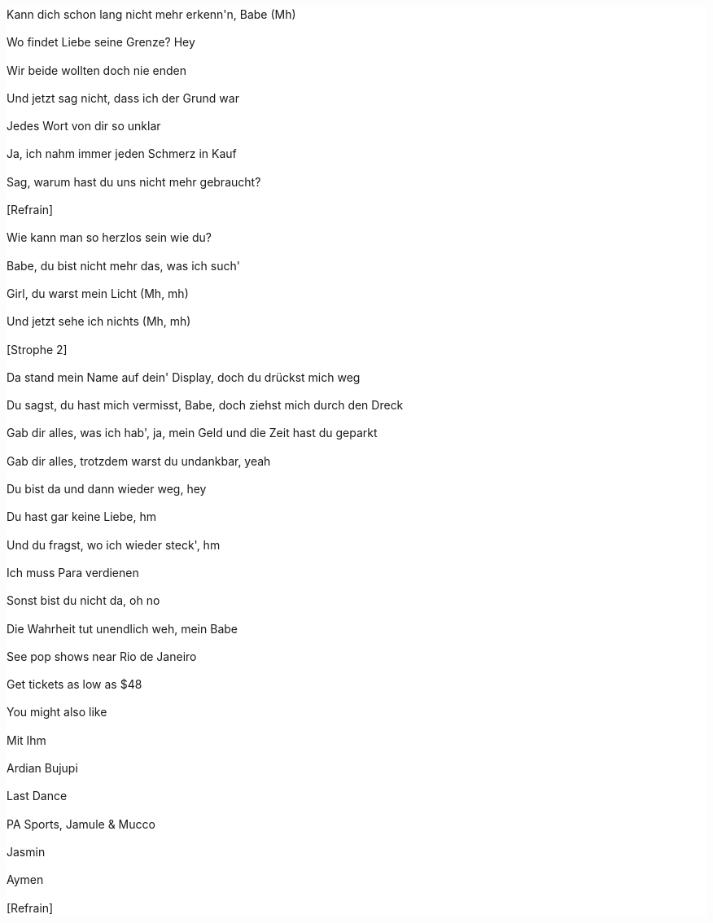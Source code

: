 Kann dich schon lang nicht mehr erkenn'n, Babe (Mh)

Wo findet Liebe seine Grenze? Hey

Wir beide wollten doch nie enden

Und jetzt sag nicht, dass ich der Grund war

Jedes Wort von dir so unklar

Ja, ich nahm immer jeden Schmerz in Kauf

Sag, warum hast du uns nicht mehr gebraucht?

[Refrain]

Wie kann man so herzlos sein wie du?

Babe, du bist nicht mehr das, was ich such'

Girl, du warst mein Licht (Mh, mh)

Und jetzt sеhe ich nichts (Mh, mh)

[Strophe 2]

Da stand mein Name auf dеin' Display, doch du drückst mich weg

Du sagst, du hast mich vermisst, Babe, doch ziehst mich durch den Dreck

Gab dir alles, was ich hab', ja, mein Geld und die Zeit hast du geparkt

Gab dir alles, trotzdem warst du undankbar, yeah

Du bist da und dann wieder weg, hey

Du hast gar keine Liebe, hm

Und du fragst, wo ich wieder steck', hm

Ich muss Para verdienen

Sonst bist du nicht da, oh no

Die Wahrheit tut unendlich weh, mein Babe

See pop shows near Rio de Janeiro

Get tickets as low as $48

You might also like

Mit Ihm

Ardian Bujupi

Last Dance

PA Sports, Jamule & Mucco

Jasmin

Aymen

[Refrain]
